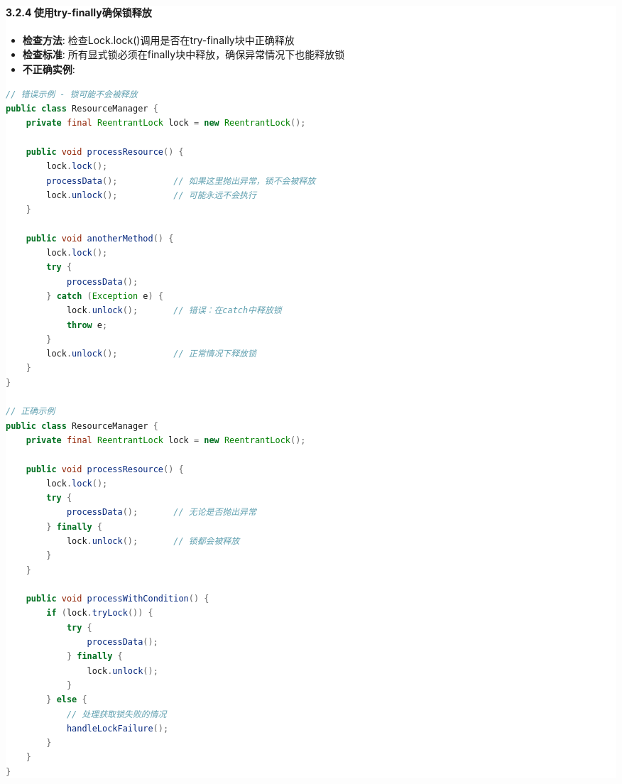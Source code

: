 #### 3.2.4 使用try-finally确保锁释放
- **检查方法**: 检查Lock.lock()调用是否在try-finally块中正确释放
- **检查标准**: 所有显式锁必须在finally块中释放，确保异常情况下也能释放锁
- **不正确实例**:
```java
// 错误示例 - 锁可能不会被释放
public class ResourceManager {
    private final ReentrantLock lock = new ReentrantLock();
    
    public void processResource() {
        lock.lock();
        processData();           // 如果这里抛出异常，锁不会被释放
        lock.unlock();           // 可能永远不会执行
    }
    
    public void anotherMethod() {
        lock.lock();
        try {
            processData();
        } catch (Exception e) {
            lock.unlock();       // 错误：在catch中释放锁
            throw e;
        }
        lock.unlock();           // 正常情况下释放锁
    }
}

// 正确示例
public class ResourceManager {
    private final ReentrantLock lock = new ReentrantLock();
    
    public void processResource() {
        lock.lock();
        try {
            processData();       // 无论是否抛出异常
        } finally {
            lock.unlock();       // 锁都会被释放
        }
    }
    
    public void processWithCondition() {
        if (lock.tryLock()) {
            try {
                processData();
            } finally {
                lock.unlock();
            }
        } else {
            // 处理获取锁失败的情况
            handleLockFailure();
        }
    }
}
```
